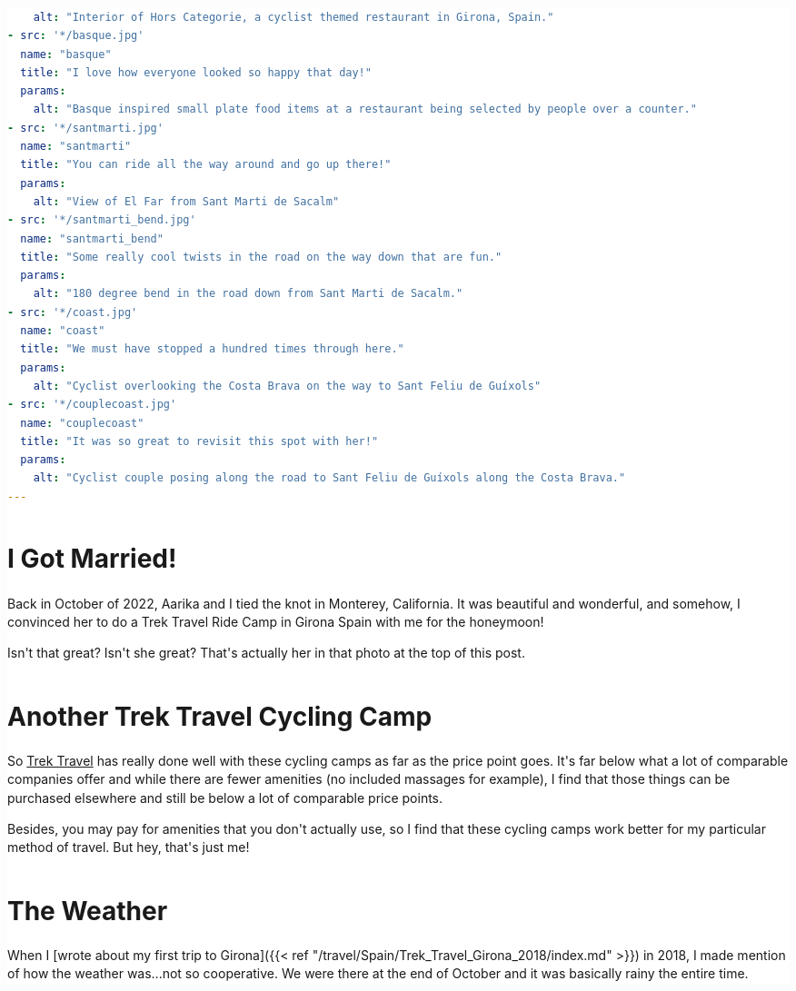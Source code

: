 ```yaml
    alt: "Interior of Hors Categorie, a cyclist themed restaurant in Girona, Spain."
- src: '*/basque.jpg'
  name: "basque"
  title: "I love how everyone looked so happy that day!"
  params:
    alt: "Basque inspired small plate food items at a restaurant being selected by people over a counter."
- src: '*/santmarti.jpg'
  name: "santmarti"
  title: "You can ride all the way around and go up there!"
  params:
    alt: "View of El Far from Sant Marti de Sacalm"
- src: '*/santmarti_bend.jpg'
  name: "santmarti_bend"
  title: "Some really cool twists in the road on the way down that are fun."
  params:
    alt: "180 degree bend in the road down from Sant Marti de Sacalm."
- src: '*/coast.jpg'
  name: "coast"
  title: "We must have stopped a hundred times through here."
  params:
    alt: "Cyclist overlooking the Costa Brava on the way to Sant Feliu de Guíxols"
- src: '*/couplecoast.jpg'
  name: "couplecoast"
  title: "It was so great to revisit this spot with her!"
  params:
    alt: "Cyclist couple posing along the road to Sant Feliu de Guíxols along the Costa Brava."
---
```

# I Got Married!
Back in October of 2022, Aarika and I tied the knot in Monterey, California. It was beautiful and wonderful, and somehow, I convinced her to do a Trek Travel Ride Camp in Girona Spain with me for the honeymoon!

Isn't that great? Isn't she great? That's actually her in that photo at the top of this post.

# Another Trek Travel Cycling Camp
So [Trek Travel](https://trektravel.com/2022/08/ride-camps-with-trek-travel/) has really done well with these cycling camps as far as the price point goes. It's far below what a lot of comparable companies offer and while there are fewer amenities (no included massages for example), I find that those things can be purchased elsewhere and still be below a lot of comparable price points.

Besides, you may pay for amenities that you don't actually use, so I find that these cycling camps work better for my particular method of travel. But hey, that's just me!

# The Weather
When I [wrote about my first trip to Girona]({{< ref "/travel/Spain/Trek_Travel_Girona_2018/index.md" >}}) in 2018, I made mention of how the weather was...not so cooperative. We were there at the end of October and it was basically rainy the entire time.

